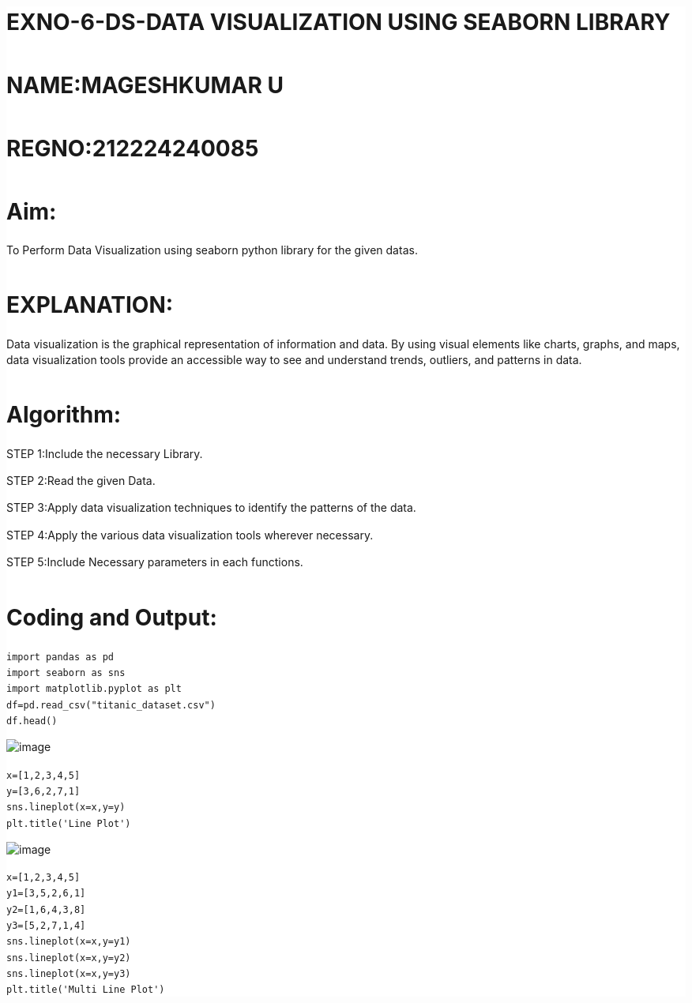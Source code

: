 # EXNO-6-DS-DATA VISUALIZATION USING SEABORN LIBRARY
# NAME:MAGESHKUMAR U
# REGNO:212224240085

# Aim:
  To Perform Data Visualization using seaborn python library for the given datas.

# EXPLANATION:
Data visualization is the graphical representation of information and data. By using visual elements like charts, graphs, and maps, data visualization tools provide an accessible way to see and understand trends, outliers, and patterns in data.

# Algorithm:
STEP 1:Include the necessary Library.

STEP 2:Read the given Data.

STEP 3:Apply data visualization techniques to identify the patterns of the data.

STEP 4:Apply the various data visualization tools wherever necessary.

STEP 5:Include Necessary parameters in each functions.

# Coding and Output:
```
import pandas as pd
import seaborn as sns
import matplotlib.pyplot as plt
df=pd.read_csv("titanic_dataset.csv")
df.head()
```

<img width="1233" height="314" alt="image" src="https://github.com/user-attachments/assets/3e077bb2-eb76-48f5-a527-2fea814b9b38" />

```
x=[1,2,3,4,5]
y=[3,6,2,7,1]
sns.lineplot(x=x,y=y)
plt.title('Line Plot')
```

<img width="695" height="583" alt="image" src="https://github.com/user-attachments/assets/3138e1cd-8542-410c-a070-5df8b14477d7" />

```
x=[1,2,3,4,5]
y1=[3,5,2,6,1]
y2=[1,6,4,3,8]
y3=[5,2,7,1,4]
sns.lineplot(x=x,y=y1)
sns.lineplot(x=x,y=y2)
sns.lineplot(x=x,y=y3)
plt.title('Multi Line Plot')
```
